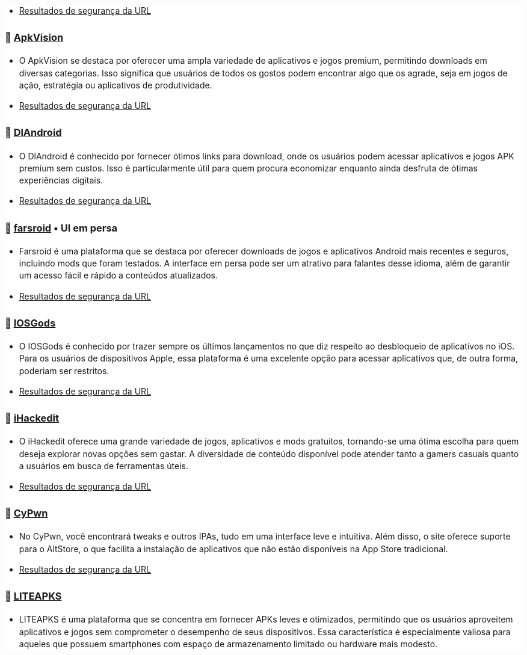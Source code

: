 - [Resultados de segurança da URL](https://www.urlvoid.com/scan/apkmos.com/)

### 🔗 [ApkVision](https://apkvision.org/)

- O ApkVision se destaca por oferecer uma ampla variedade de aplicativos e jogos premium, permitindo downloads em diversas categorias. Isso significa que usuários de todos os gostos podem encontrar algo que os agrade, seja em jogos de ação, estratégia ou aplicativos de produtividade.

- [Resultados de segurança da URL](https://www.urlvoid.com/scan/apkvision.org/)

### 🔗 [DlAndroid](https://dlandroid.com/)

- O DlAndroid é conhecido por fornecer ótimos links para download, onde os usuários podem acessar aplicativos e jogos APK premium sem custos. Isso é particularmente útil para quem procura economizar enquanto ainda desfruta de ótimas experiências digitais.

- [Resultados de segurança da URL](https://www.urlvoid.com/scan/dlandroid.com/)

### 🔗 [farsroid](https://www.farsroid.com/) • UI em persa

- Farsroid é uma plataforma que se destaca por oferecer downloads de jogos e aplicativos Android mais recentes e seguros, incluindo mods que foram testados. A interface em persa pode ser um atrativo para falantes desse idioma, além de garantir um acesso fácil e rápido a conteúdos atualizados.

- [Resultados de segurança da URL](https://www.urlvoid.com/scan/farsroid.com/)

### 🔗 [IOSGods](https://iosgods.com/)

- O IOSGods é conhecido por trazer sempre os últimos lançamentos no que diz respeito ao desbloqueio de aplicativos no iOS. Para os usuários de dispositivos Apple, essa plataforma é uma excelente opção para acessar aplicativos que, de outra forma, poderiam ser restritos.

- [Resultados de segurança da URL](https://www.urlvoid.com/scan/iosgods.com/)

### 🔗 [iHackedit](https://ihackedit.com/)

- O iHackedit oferece uma grande variedade de jogos, aplicativos e mods gratuitos, tornando-se uma ótima escolha para quem deseja explorar novas opções sem gastar. A diversidade de conteúdo disponível pode atender tanto a gamers casuais quanto a usuários em busca de ferramentas úteis.

- [Resultados de segurança da URL](https://www.urlvoid.com/scan/ihackedit.com/)

### 🔗 [CyPwn](https://ipa.cypwn.xyz/)

- No CyPwn, você encontrará tweaks e outros IPAs, tudo em uma interface leve e intuitiva. Além disso, o site oferece suporte para o AltStore, o que facilita a instalação de aplicativos que não estão disponíveis na App Store tradicional.

- [Resultados de segurança da URL](https://www.urlvoid.com/scan/ipa.cypwn.xyz/)

### 🔗 [LITEAPKS](https://liteapks.com/) 

- LITEAPKS é uma plataforma que se concentra em fornecer APKs leves e otimizados, permitindo que os usuários aproveitem aplicativos e jogos sem comprometer o desempenho de seus dispositivos. Essa característica é especialmente valiosa para aqueles que possuem smartphones com espaço de armazenamento limitado ou hardware mais modesto.
